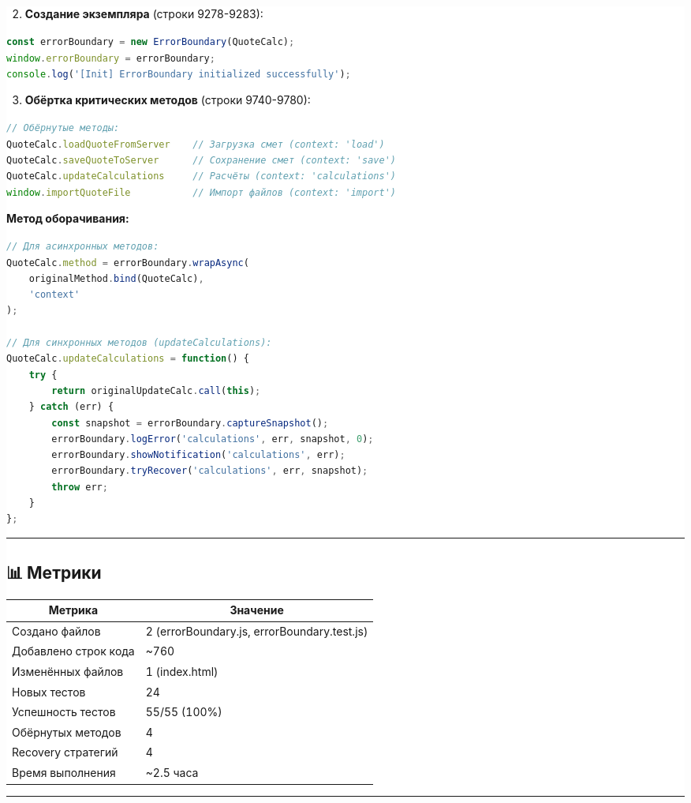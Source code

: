 2. **Создание экземпляра** (строки 9278-9283):
```javascript
const errorBoundary = new ErrorBoundary(QuoteCalc);
window.errorBoundary = errorBoundary;
console.log('[Init] ErrorBoundary initialized successfully');
```

3. **Обёртка критических методов** (строки 9740-9780):
```javascript
// Обёрнутые методы:
QuoteCalc.loadQuoteFromServer    // Загрузка смет (context: 'load')
QuoteCalc.saveQuoteToServer      // Сохранение смет (context: 'save')
QuoteCalc.updateCalculations     // Расчёты (context: 'calculations')
window.importQuoteFile           // Импорт файлов (context: 'import')
```

**Метод оборачивания:**
```javascript
// Для асинхронных методов:
QuoteCalc.method = errorBoundary.wrapAsync(
    originalMethod.bind(QuoteCalc),
    'context'
);

// Для синхронных методов (updateCalculations):
QuoteCalc.updateCalculations = function() {
    try {
        return originalUpdateCalc.call(this);
    } catch (err) {
        const snapshot = errorBoundary.captureSnapshot();
        errorBoundary.logError('calculations', err, snapshot, 0);
        errorBoundary.showNotification('calculations', err);
        errorBoundary.tryRecover('calculations', err, snapshot);
        throw err;
    }
};
```

---

## 📊 Метрики

| Метрика | Значение |
|---------|----------|
| Создано файлов | 2 (errorBoundary.js, errorBoundary.test.js) |
| Добавлено строк кода | ~760 |
| Изменённых файлов | 1 (index.html) |
| Новых тестов | 24 |
| Успешность тестов | 55/55 (100%) |
| Обёрнутых методов | 4 |
| Recovery стратегий | 4 |
| Время выполнения | ~2.5 часа |

---